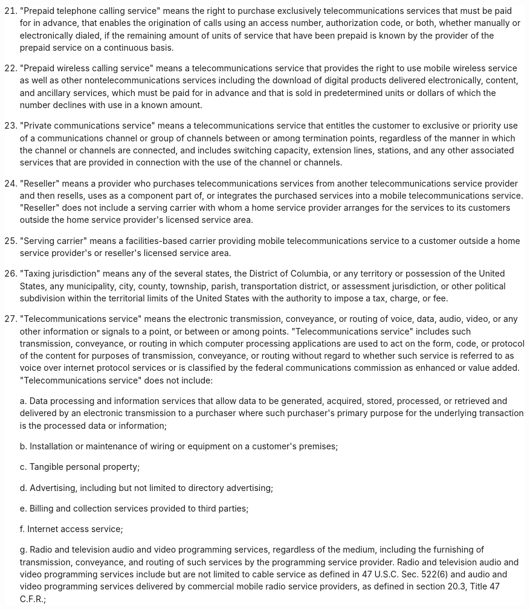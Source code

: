 21. "Prepaid telephone calling service" means the right to purchase exclusively telecommunications services that must be paid for in advance, that enables the origination of calls using an access number, authorization code, or both, whether manually or electronically dialed, if the remaining amount of units of service that have been prepaid is known by the provider of the prepaid service on a continuous basis.

22. "Prepaid wireless calling service" means a telecommunications service that provides the right to use mobile wireless service as well as other nontelecommunications services including the download of digital products delivered electronically, content, and ancillary services, which must be paid for in advance and that is sold in predetermined units or dollars of which the number declines with use in a known amount.

23. "Private communications service" means a telecommunications service that entitles the customer to exclusive or priority use of a communications channel or group of channels between or among termination points, regardless of the manner in which the channel or channels are connected, and includes switching capacity, extension lines, stations, and any other associated services that are provided in connection with the use of the channel or channels.

24. "Reseller" means a provider who purchases telecommunications services from another telecommunications service provider and then resells, uses as a component part of, or integrates the purchased services into a mobile telecommunications service. "Reseller" does not include a serving carrier with whom a home service provider arranges for the services to its customers outside the home service provider's licensed service area.

25. "Serving carrier" means a facilities-based carrier providing mobile telecommunications service to a customer outside a home service provider's or reseller's licensed service area.

26. "Taxing jurisdiction" means any of the several states, the District of Columbia, or any territory or possession of the United States, any municipality, city, county, township, parish, transportation district, or assessment jurisdiction, or other political subdivision within the territorial limits of the United States with the authority to impose a tax, charge, or fee.

27. "Telecommunications service" means the electronic transmission, conveyance, or routing of voice, data, audio, video, or any other information or signals to a point, or between or among points. "Telecommunications service" includes such transmission, conveyance, or routing in which computer processing applications are used to act on the form, code, or protocol of the content for purposes of transmission, conveyance, or routing without regard to whether such service is referred to as voice over internet protocol services or is classified by the federal communications commission as enhanced or value added. "Telecommunications service" does not include:

    a. Data processing and information services that allow data to be generated, acquired, stored, processed, or retrieved and delivered by an electronic transmission to a purchaser where such purchaser's primary purpose for the underlying transaction is the processed data or information;

    b. Installation or maintenance of wiring or equipment on a customer's premises;

    c. Tangible personal property;

    d. Advertising, including but not limited to directory advertising;

    e. Billing and collection services provided to third parties;

    f. Internet access service;

    g. Radio and television audio and video programming services, regardless of the medium, including the furnishing of transmission, conveyance, and routing of such services by the programming service provider. Radio and television audio and video programming services include but are not limited to cable service as defined in 47 U.S.C. Sec. 522(6) and audio and video programming services delivered by commercial mobile radio service providers, as defined in section 20.3, Title 47 C.F.R.;
